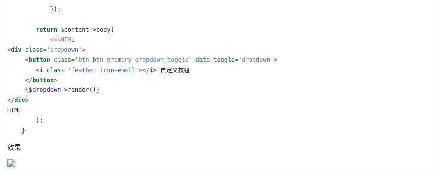 ```php
            });
         
        return $content->body(
            <<<HTML
<div class='dropdown'>
     <button class='btn btn-primary dropdown-toggle' data-toggle='dropdown'>
        <i class='feather icon-email'></i> 自定义按钮 
     </button>
     {$dropdown->render()}
</div>            
HTML            
        );
    }
```

效果

<a href="{{public}}/assets/img/screenshots/dropdown-4.png" target="_blank">
    <img src="{{public}}/assets/img/screenshots/dropdown-4.png"  style="box-shadow:0 1px 6px 1px rgba(0, 0, 0, 0.12)" width="70%" >
</a>
